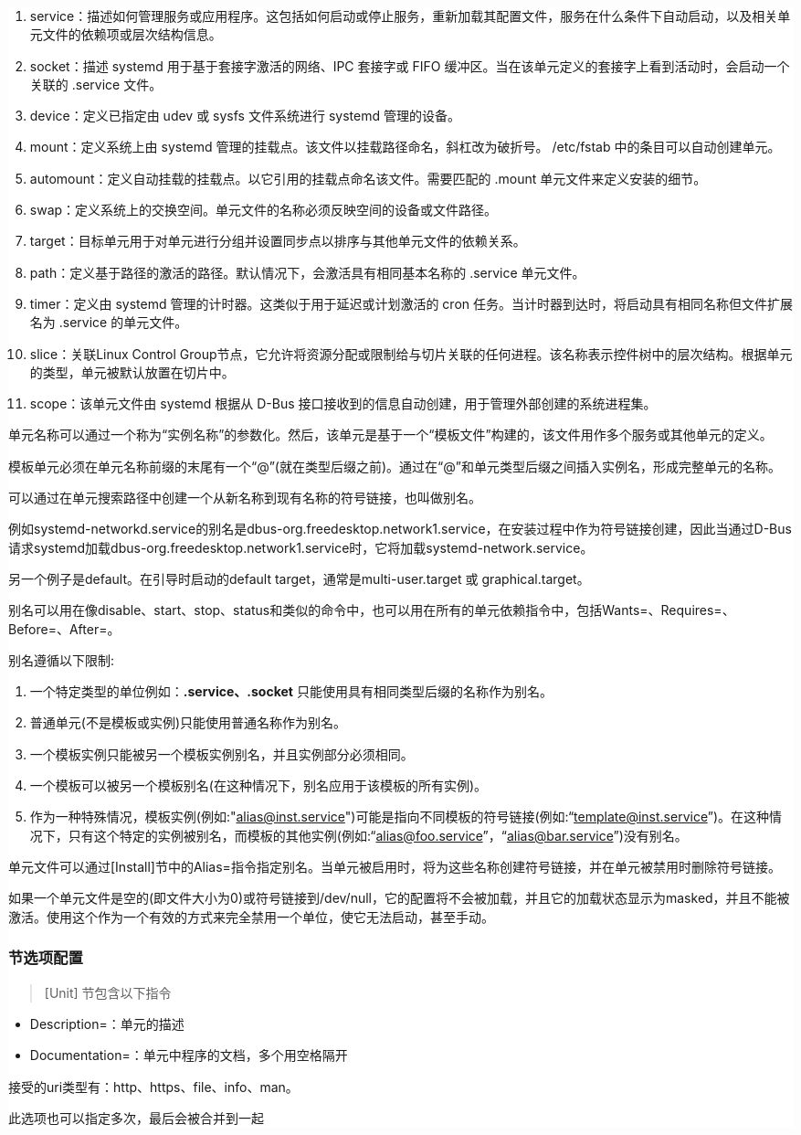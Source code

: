 1. service：描述如何管理服务或应用程序。这包括如何启动或停止服务，重新加载其配置文件，服务在什么条件下自动启动，以及相关单元文件的依赖项或层次结构信息。

2. socket：描述 systemd 用于基于套接字激活的网络、IPC 套接字或 FIFO 缓冲区。当在该单元定义的套接字上看到活动时，会启动一个关联的 .service 文件。

3. device：定义已指定由 udev 或 sysfs 文件系统进行 systemd 管理的设备。

4. mount：定义系统上由 systemd 管理的挂载点。该文件以挂载路径命名，斜杠改为破折号。 /etc/fstab 中的条目可以自动创建单元。

5. automount：定义自动挂载的挂载点。以它引用的挂载点命名该文件。需要匹配的 .mount 单元文件来定义安装的细节。

6. swap：定义系统上的交换空间。单元文件的名称必须反映空间的设备或文件路径。

7. target：目标单元用于对单元进行分组并设置同步点以排序与其他单元文件的依赖关系。

8. path：定义基于路径的激活的路径。默认情况下，会激活具有相同基本名称的 .service 单元文件。

9. timer：定义由 systemd 管理的计时器。这类似于用于延迟或计划激活的 cron 任务。当计时器到达时，将启动具有相同名称但文件扩展名为 .service 的单元文件。

10. slice：关联Linux Control Group节点，它允许将资源分配或限制给与切片关联的任何进程。该名称表示控件树中的层次结构。根据单元的类型，单元被默认放置在切片中。

11. scope：该单元文件由 systemd 根据从 D-Bus 接口接收到的信息自动创建，用于管理外部创建的系统进程集。

单元名称可以通过一个称为“实例名称”的参数化。然后，该单元是基于一个“模板文件”构建的，该文件用作多个服务或其他单元的定义。

模板单元必须在单元名称前缀的末尾有一个“@”(就在类型后缀之前)。通过在“@”和单元类型后缀之间插入实例名，形成完整单元的名称。

可以通过在单元搜索路径中创建一个从新名称到现有名称的符号链接，也叫做别名。

例如systemd-networkd.service的别名是dbus-org.freedesktop.network1.service，在安装过程中作为符号链接创建，因此当通过D-Bus请求systemd加载dbus-org.freedesktop.network1.service时，它将加载systemd-network.service。

另一个例子是default。在引导时启动的default target，通常是multi-user.target 或 graphical.target。

别名可以用在像disable、start、stop、status和类似的命令中，也可以用在所有的单元依赖指令中，包括Wants=、Requires=、Before=、After=。

别名遵循以下限制:

1. 一个特定类型的单位例如：**.service、.socket** 只能使用具有相同类型后缀的名称作为别名。

2. 普通单元(不是模板或实例)只能使用普通名称作为别名。
   
3. 一个模板实例只能被另一个模板实例别名，并且实例部分必须相同。

4. 一个模板可以被另一个模板别名(在这种情况下，别名应用于该模板的所有实例)。

5. 作为一种特殊情况，模板实例(例如:"alias@inst.service")可能是指向不同模板的符号链接(例如:“template@inst.service”)。在这种情况下，只有这个特定的实例被别名，而模板的其他实例(例如:“alias@foo.service”，“alias@bar.service”)没有别名。

单元文件可以通过[Install]节中的Alias=指令指定别名。当单元被启用时，将为这些名称创建符号链接，并在单元被禁用时删除符号链接。

如果一个单元文件是空的(即文件大小为0)或符号链接到/dev/null，它的配置将不会被加载，并且它的加载状态显示为masked，并且不能被激活。使用这个作为一个有效的方式来完全禁用一个单位，使它无法启动，甚至手动。

### 节选项配置

> [Unit] 节包含以下指令

* Description=：单元的描述

* Documentation=：单元中程序的文档，多个用空格隔开

接受的uri类型有：http、https、file、info、man。

此选项也可以指定多次，最后会被合并到一起

